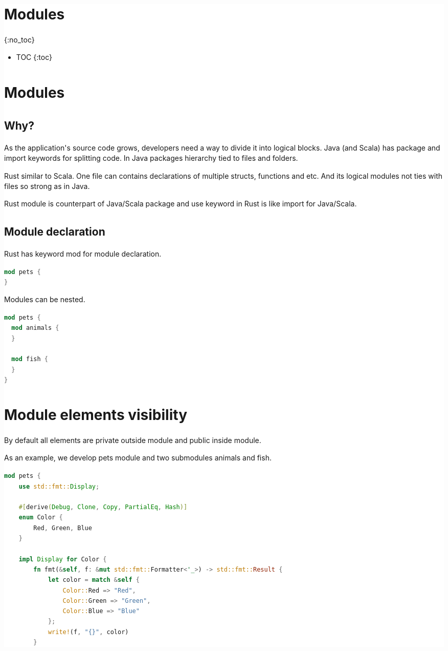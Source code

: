 # Modules

{:no_toc}

* TOC
{:toc}

 # Modules

## Why?
As the application's source code grows, developers need a way to divide it into logical blocks. Java (and Scala) has package and import keywords for splitting code. In Java packages hierarchy tied to files and folders. 

Rust similar to Scala. One file can contains declarations of multiple structs, functions and etc. And its logical modules not ties with files so strong as in Java.

Rust module is counterpart of Java/Scala package and use keyword in Rust is like import for Java/Scala.  

## Module declaration
Rust has keyword mod for module declaration.

```rust
mod pets {
}
```

Modules can be nested.

```rust 
mod pets {
  mod animals {
  }

  mod fish {
  }
}
```

# Module elements visibility
By default all elements are private outside module and public inside module. 

As an example, we develop pets module and two submodules animals and fish. 

```rust
mod pets {
    use std::fmt::Display;

    #[derive(Debug, Clone, Copy, PartialEq, Hash)]
    enum Color {
        Red, Green, Blue
    }

    impl Display for Color {
        fn fmt(&self, f: &mut std::fmt::Formatter<'_>) -> std::fmt::Result {
            let color = match &self {
                Color::Red => "Red",
                Color::Green => "Green",
                Color::Blue => "Blue"
            };
            write!(f, "{}", color)
        }
```